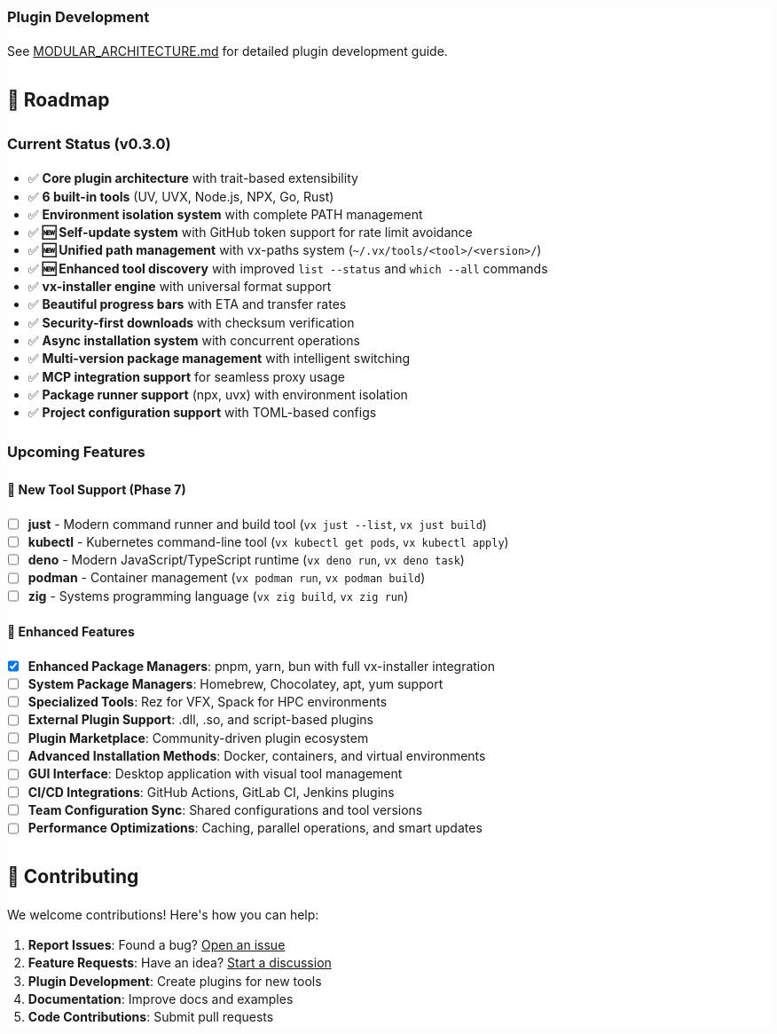 ### Plugin Development

See [MODULAR_ARCHITECTURE.md](MODULAR_ARCHITECTURE.md) for detailed plugin development guide.

## 🚀 Roadmap

### Current Status (v0.3.0)
- ✅ **Core plugin architecture** with trait-based extensibility
- ✅ **6 built-in tools** (UV, UVX, Node.js, NPX, Go, Rust)
- ✅ **Environment isolation system** with complete PATH management
- ✅ **🆕 Self-update system** with GitHub token support for rate limit avoidance
- ✅ **🆕 Unified path management** with vx-paths system (`~/.vx/tools/<tool>/<version>/`)
- ✅ **🆕 Enhanced tool discovery** with improved `list --status` and `which --all` commands
- ✅ **vx-installer engine** with universal format support
- ✅ **Beautiful progress bars** with ETA and transfer rates
- ✅ **Security-first downloads** with checksum verification
- ✅ **Async installation system** with concurrent operations
- ✅ **Multi-version package management** with intelligent switching
- ✅ **MCP integration support** for seamless proxy usage
- ✅ **Package runner support** (npx, uvx) with environment isolation
- ✅ **Project configuration support** with TOML-based configs

### Upcoming Features

#### 🔧 New Tool Support (Phase 7)
- [ ] **just** - Modern command runner and build tool (`vx just --list`, `vx just build`)
- [ ] **kubectl** - Kubernetes command-line tool (`vx kubectl get pods`, `vx kubectl apply`)
- [ ] **deno** - Modern JavaScript/TypeScript runtime (`vx deno run`, `vx deno task`)
- [ ] **podman** - Container management (`vx podman run`, `vx podman build`)
- [ ] **zig** - Systems programming language (`vx zig build`, `vx zig run`)

#### 🚀 Enhanced Features
- [x] **Enhanced Package Managers**: pnpm, yarn, bun with full vx-installer integration
- [ ] **System Package Managers**: Homebrew, Chocolatey, apt, yum support
- [ ] **Specialized Tools**: Rez for VFX, Spack for HPC environments
- [ ] **External Plugin Support**: .dll, .so, and script-based plugins
- [ ] **Plugin Marketplace**: Community-driven plugin ecosystem
- [ ] **Advanced Installation Methods**: Docker, containers, and virtual environments
- [ ] **GUI Interface**: Desktop application with visual tool management
- [ ] **CI/CD Integrations**: GitHub Actions, GitLab CI, Jenkins plugins
- [ ] **Team Configuration Sync**: Shared configurations and tool versions
- [ ] **Performance Optimizations**: Caching, parallel operations, and smart updates

## 🤝 Contributing

We welcome contributions! Here's how you can help:

1. **Report Issues**: Found a bug? [Open an issue](https://github.com/loonghao/vx/issues)
2. **Feature Requests**: Have an idea? [Start a discussion](https://github.com/loonghao/vx/discussions)
3. **Plugin Development**: Create plugins for new tools
4. **Documentation**: Improve docs and examples
5. **Code Contributions**: Submit pull requests
